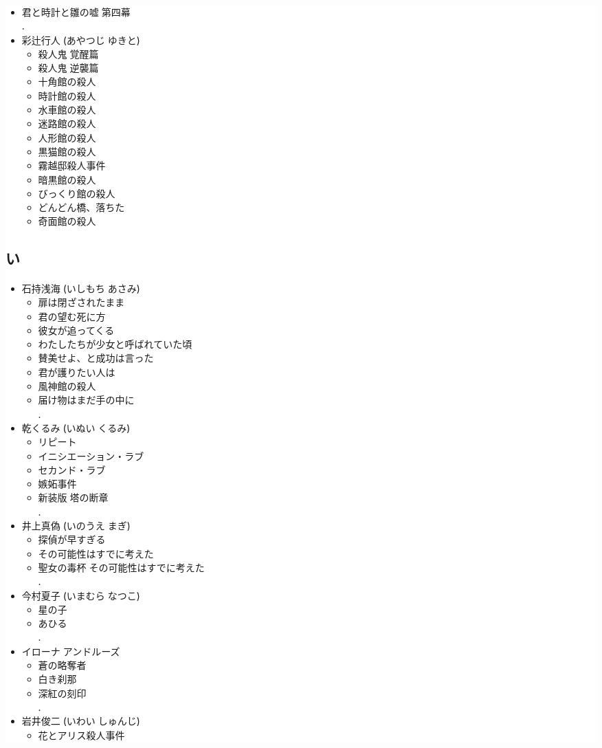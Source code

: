   * 君と時計と雛の嘘 第四幕  
  .
* 彩辻行人 (あやつじ ゆきと)
  * 殺人鬼 覚醒篇
  * 殺人鬼 逆襲篇
  * 十角館の殺人
  * 時計館の殺人
  * 水車館の殺人
  * 迷路館の殺人
  * 人形館の殺人
  * 黒猫館の殺人
  * 霧越邸殺人事件
  * 暗黒館の殺人
  * びっくり館の殺人
  * どんどん橋、落ちた
  * 奇面館の殺人


## い

* 石持浅海 (いしもち あさみ)
  * 扉は閉ざされたまま
  * 君の望む死に方
  * 彼女が追ってくる
  * わたしたちが少女と呼ばれていた頃
  * 賛美せよ、と成功は言った
  * 君が護りたい人は
  * 風神館の殺人
  * 届け物はまだ手の中に  
  .
* 乾くるみ (いぬい くるみ)
  * リピート
  * イニシエーション・ラブ
  * セカンド・ラブ
  * 嫉妬事件
  * 新装版 塔の断章  
  .
* 井上真偽 (いのうえ まぎ)
  * 探偵が早すぎる
  * その可能性はすでに考えた
  * 聖女の毒杯 その可能性はすでに考えた  
  .
* 今村夏子 (いまむら なつこ)
  * 星の子
  * あひる  
  .
* イローナ アンドルーズ
  * 蒼の略奪者
  * 白き刹那
  * 深紅の刻印  
  .
* 岩井俊二 (いわい しゅんじ)
  * 花とアリス殺人事件
